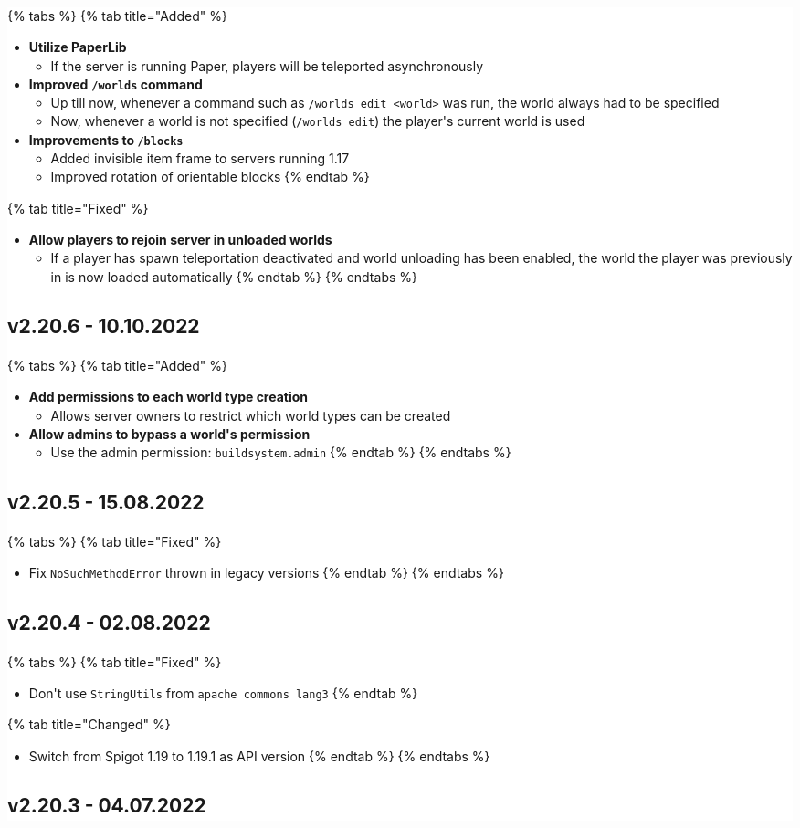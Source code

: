 {% tabs %}
{% tab title="Added" %}
* **Utilize PaperLib**
  * If the server is running Paper, players will be teleported asynchronously&#x20;
* **Improved** **`/worlds` command**
  * Up till now, whenever a command such as `/worlds edit <world>` was run, the world always had to be specified
  * Now, whenever a world is not specified (`/worlds edit`) the player's current world is used
* **Improvements to `/blocks`**
  * Added invisible item frame to servers running 1.17
  * Improved rotation of orientable blocks
{% endtab %}

{% tab title="Fixed" %}
* **Allow players to rejoin server in unloaded worlds**
  * If a player has spawn teleportation deactivated and world unloading has been enabled, the world the player was previously in is now loaded automatically
{% endtab %}
{% endtabs %}

## v2.20.6 - 10.10.2022

{% tabs %}
{% tab title="Added" %}
* **Add permissions to each world type creation**&#x20;
  * Allows server owners to restrict which world types can be created
* **Allow admins to bypass a world's permission**
  * Use the admin permission: `buildsystem.admin`
{% endtab %}
{% endtabs %}

## v2.20.5 - 15.08.2022

{% tabs %}
{% tab title="Fixed" %}
* Fix `NoSuchMethodError` thrown in legacy versions
{% endtab %}
{% endtabs %}

## v2.20.4 - 02.08.2022

{% tabs %}
{% tab title="Fixed" %}
* Don't use `StringUtils` from `apache commons lang3`
{% endtab %}

{% tab title="Changed" %}
* Switch from Spigot 1.19 to 1.19.1 as API version
{% endtab %}
{% endtabs %}

## v2.20.3 - 04.07.2022
